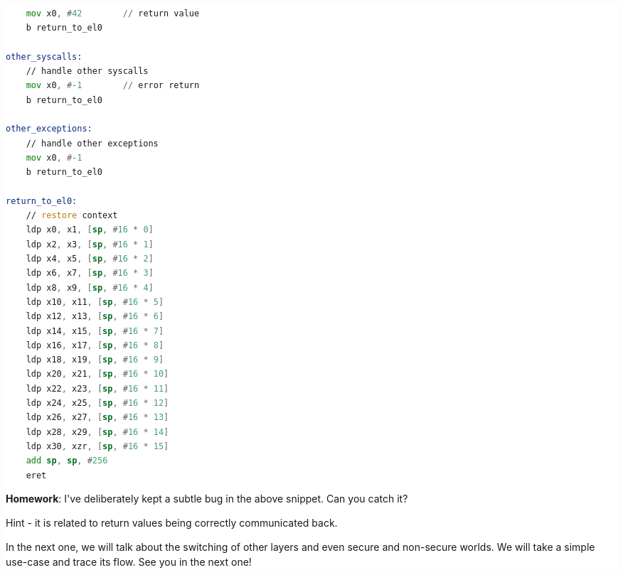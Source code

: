 ```asm
    mov x0, #42        // return value
    b return_to_el0

other_syscalls:
    // handle other syscalls
    mov x0, #-1        // error return
    b return_to_el0

other_exceptions:
    // handle other exceptions
    mov x0, #-1
    b return_to_el0

return_to_el0:
    // restore context
    ldp x0, x1, [sp, #16 * 0]
    ldp x2, x3, [sp, #16 * 1]
    ldp x4, x5, [sp, #16 * 2]
    ldp x6, x7, [sp, #16 * 3]
    ldp x8, x9, [sp, #16 * 4]
    ldp x10, x11, [sp, #16 * 5]
    ldp x12, x13, [sp, #16 * 6]
    ldp x14, x15, [sp, #16 * 7]
    ldp x16, x17, [sp, #16 * 8]
    ldp x18, x19, [sp, #16 * 9]
    ldp x20, x21, [sp, #16 * 10]
    ldp x22, x23, [sp, #16 * 11]
    ldp x24, x25, [sp, #16 * 12]
    ldp x26, x27, [sp, #16 * 13]
    ldp x28, x29, [sp, #16 * 14]
    ldp x30, xzr, [sp, #16 * 15]
    add sp, sp, #256
    eret
```

**Homework**: I've deliberately kept a subtle bug in the above snippet. Can you catch it?

Hint - it is related to return values being correctly communicated back.

In the next one, we will talk about the switching of other layers and even secure and non-secure worlds. We will take a simple use-case and trace its flow. See you in the next one!
